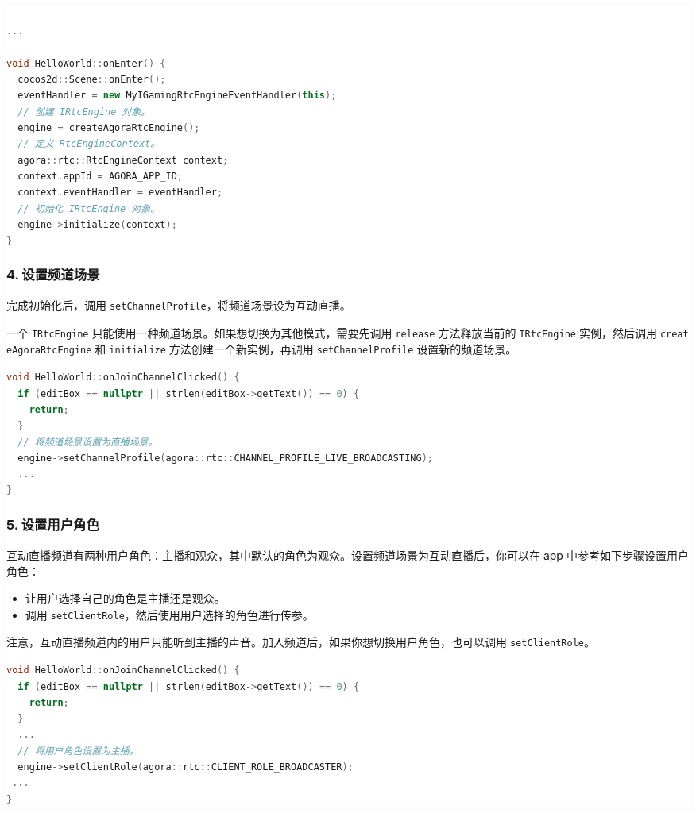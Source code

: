 ```c++
 
...
 
void HelloWorld::onEnter() {
  cocos2d::Scene::onEnter();
  eventHandler = new MyIGamingRtcEngineEventHandler(this);
  // 创建 IRtcEngine 对象。
  engine = createAgoraRtcEngine();
  // 定义 RtcEngineContext。
  agora::rtc::RtcEngineContext context;
  context.appId = AGORA_APP_ID;
  context.eventHandler = eventHandler;
  // 初始化 IRtcEngine 对象。
  engine->initialize(context);
}
```



 
### 4. 设置频道场景
	
完成初始化后，调用 `setChannelProfile`，将频道场景设为互动直播。

一个 `IRtcEngine` 只能使用一种频道场景。如果想切换为其他模式，需要先调用 `release` 方法释放当前的 `IRtcEngine` 实例，然后调用 `createAgoraRtcEngine` 和 `initialize` 方法创建一个新实例，再调用 `setChannelProfile` 设置新的频道场景。

```c++
void HelloWorld::onJoinChannelClicked() {
  if (editBox == nullptr || strlen(editBox->getText()) == 0) {
    return;
  }
  // 将频道场景设置为直播场景。
  engine->setChannelProfile(agora::rtc::CHANNEL_PROFILE_LIVE_BROADCASTING);
  ...
}
```

### 5. 设置用户角色
互动直播频道有两种用户角色：主播和观众，其中默认的角色为观众。设置频道场景为互动直播后，你可以在 app 中参考如下步骤设置用户角色：

- 让用户选择自己的角色是主播还是观众。
- 调用 `setClientRole`，然后使用用户选择的角色进行传参。

注意，互动直播频道内的用户只能听到主播的声音。加入频道后，如果你想切换用户角色，也可以调用 `setClientRole`。
	
```c++
void HelloWorld::onJoinChannelClicked() {
  if (editBox == nullptr || strlen(editBox->getText()) == 0) {
    return;
  }
  ...
  // 将用户角色设置为主播。
  engine->setClientRole(agora::rtc::CLIENT_ROLE_BROADCASTER);
 ...
}
```
